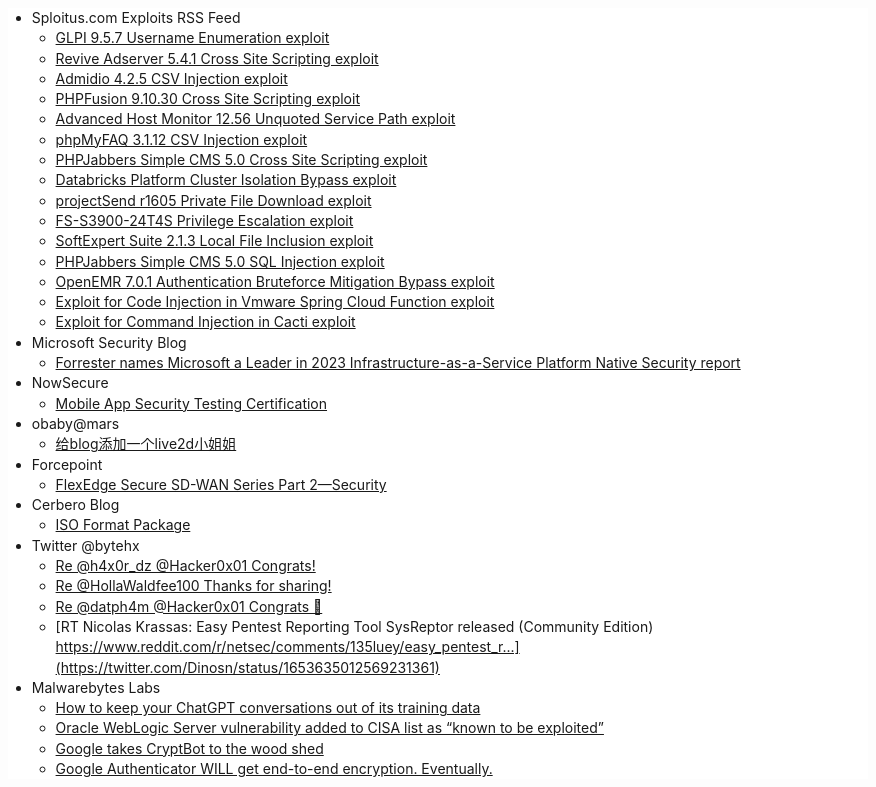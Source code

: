 - Sploitus.com Exploits RSS Feed
  - [GLPI 9.5.7 Username Enumeration exploit](https://sploitus.com/exploit?id=PACKETSTORM:172108&utm_source=rss&utm_medium=rss)
  - [Revive Adserver 5.4.1 Cross Site Scripting exploit](https://sploitus.com/exploit?id=PACKETSTORM:172099&utm_source=rss&utm_medium=rss)
  - [Admidio 4.2.5 CSV Injection exploit](https://sploitus.com/exploit?id=PACKETSTORM:172103&utm_source=rss&utm_medium=rss)
  - [PHPFusion 9.10.30 Cross Site Scripting exploit](https://sploitus.com/exploit?id=PACKETSTORM:172111&utm_source=rss&utm_medium=rss)
  - [Advanced Host Monitor 12.56 Unquoted Service Path exploit](https://sploitus.com/exploit?id=PACKETSTORM:172105&utm_source=rss&utm_medium=rss)
  - [phpMyFAQ 3.1.12 CSV Injection exploit](https://sploitus.com/exploit?id=PACKETSTORM:172097&utm_source=rss&utm_medium=rss)
  - [PHPJabbers Simple CMS 5.0 Cross Site Scripting exploit](https://sploitus.com/exploit?id=PACKETSTORM:172115&utm_source=rss&utm_medium=rss)
  - [Databricks Platform Cluster Isolation Bypass exploit](https://sploitus.com/exploit?id=PACKETSTORM:172131&utm_source=rss&utm_medium=rss)
  - [projectSend r1605 Private File Download exploit](https://sploitus.com/exploit?id=PACKETSTORM:172098&utm_source=rss&utm_medium=rss)
  - [FS-S3900-24T4S Privilege Escalation exploit](https://sploitus.com/exploit?id=PACKETSTORM:172124&utm_source=rss&utm_medium=rss)
  - [SoftExpert Suite 2.1.3 Local File Inclusion exploit](https://sploitus.com/exploit?id=PACKETSTORM:172127&utm_source=rss&utm_medium=rss)
  - [PHPJabbers Simple CMS 5.0 SQL Injection exploit](https://sploitus.com/exploit?id=PACKETSTORM:172116&utm_source=rss&utm_medium=rss)
  - [OpenEMR 7.0.1 Authentication Bruteforce Mitigation Bypass exploit](https://sploitus.com/exploit?id=PACKETSTORM:172121&utm_source=rss&utm_medium=rss)
  - [Exploit for Code Injection in Vmware Spring Cloud Function exploit](https://sploitus.com/exploit?id=E00EE482-CF1E-5781-9A57-928FFA18D762&utm_source=rss&utm_medium=rss)
  - [Exploit for Command Injection in Cacti exploit](https://sploitus.com/exploit?id=8F16EAE3-A223-54EC-8D11-3B137AAD6D72&utm_source=rss&utm_medium=rss)
- Microsoft Security Blog
  - [Forrester names Microsoft a Leader in 2023 Infrastructure-as-a-Service Platform Native Security report](https://www.microsoft.com/en-us/security/blog/2023/05/03/forrester-names-microsoft-a-leader-in-2023-infrastructure-as-a-service-platform-native-security-report/)
- NowSecure
  - [Mobile App Security Testing Certification](https://www.nowsecure.com/blog/2023/05/03/mobile-app-security-testing-certification/)
- obaby@mars
  - [给blog添加一个live2d小姐姐](https://h4ck.org.cn/2023/05/%e7%bb%99blog%e6%b7%bb%e5%8a%a0%e4%b8%80%e4%b8%aalive2d%e5%b0%8f%e5%a7%90%e5%a7%90/)
- Forcepoint
  - [FlexEdge Secure SD-WAN Series Part 2—Security](https://www.forcepoint.com/blog/x-labs/flexedge-secure-sd-wan-series-part-2-security)
- Cerbero Blog
  - [ISO Format Package](https://blog.cerbero.io/?p=2673)
- Twitter @bytehx
  - [Re @h4x0r_dz @Hacker0x01 Congrats!](https://twitter.com/bytehx343/status/1653812482677567490)
  - [Re @HollaWaldfee100 Thanks for sharing!](https://twitter.com/bytehx343/status/1653773836901560321)
  - [Re @datph4m @Hacker0x01 Congrats 🎉](https://twitter.com/bytehx343/status/1653716030789947392)
  - [RT Nicolas Krassas: Easy Pentest Reporting Tool SysReptor released (Community Edition) https://www.reddit.com/r/netsec/comments/135luey/easy_pentest_r...](https://twitter.com/Dinosn/status/1653635012569231361)
- Malwarebytes Labs
  - [How to keep your ChatGPT conversations out of its training data](https://www.malwarebytes.com/blog/news/2023/05/chatgpt-introduces-new-control-features-business-version-of-the-ai-in-the-works)
  - [Oracle WebLogic Server vulnerability added to CISA list as “known to be exploited”](https://www.malwarebytes.com/blog/news/2023/05/oracle-weblogic-server-vulnerability-added-to-cisa-list-as-known-to-be-exploited)
  - [Google takes CryptBot to the wood shed](https://www.malwarebytes.com/blog/news/2023/05/google-looks-to-shut-down-domains-serving-malware-toting-chrome-downloads)
  - [Google Authenticator WILL get end-to-end encryption. Eventually.](https://www.malwarebytes.com/blog/news/2023/05/google-will-eventually-add-end-to-end-encryption-to-google-authenticator)